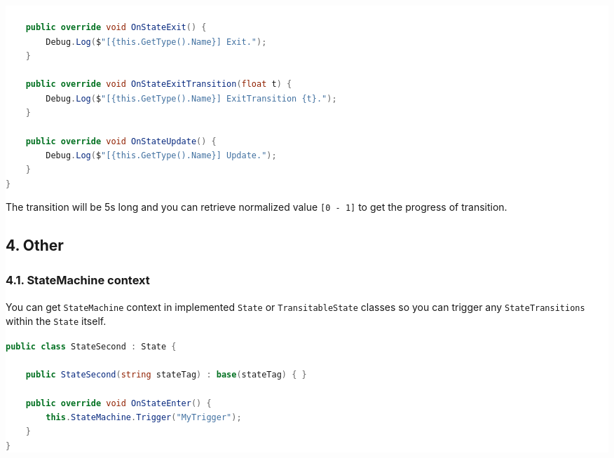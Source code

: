 ```csharp

    public override void OnStateExit() {
        Debug.Log($"[{this.GetType().Name}] Exit.");
    }

    public override void OnStateExitTransition(float t) {
        Debug.Log($"[{this.GetType().Name}] ExitTransition {t}.");
    }

    public override void OnStateUpdate() {
        Debug.Log($"[{this.GetType().Name}] Update.");
    }
}
```

The transition will be 5s long and you can retrieve normalized value `[0 - 1]` to get the progress of transition.

## 4. Other

### 4.1. StateMachine context

You can get `StateMachine` context in implemented `State` or `TransitableState` classes so you can trigger any `StateTransitions` within the `State` itself.

```csharp
public class StateSecond : State {

    public StateSecond(string stateTag) : base(stateTag) { }

    public override void OnStateEnter() {
        this.StateMachine.Trigger("MyTrigger");
    }
}
```
